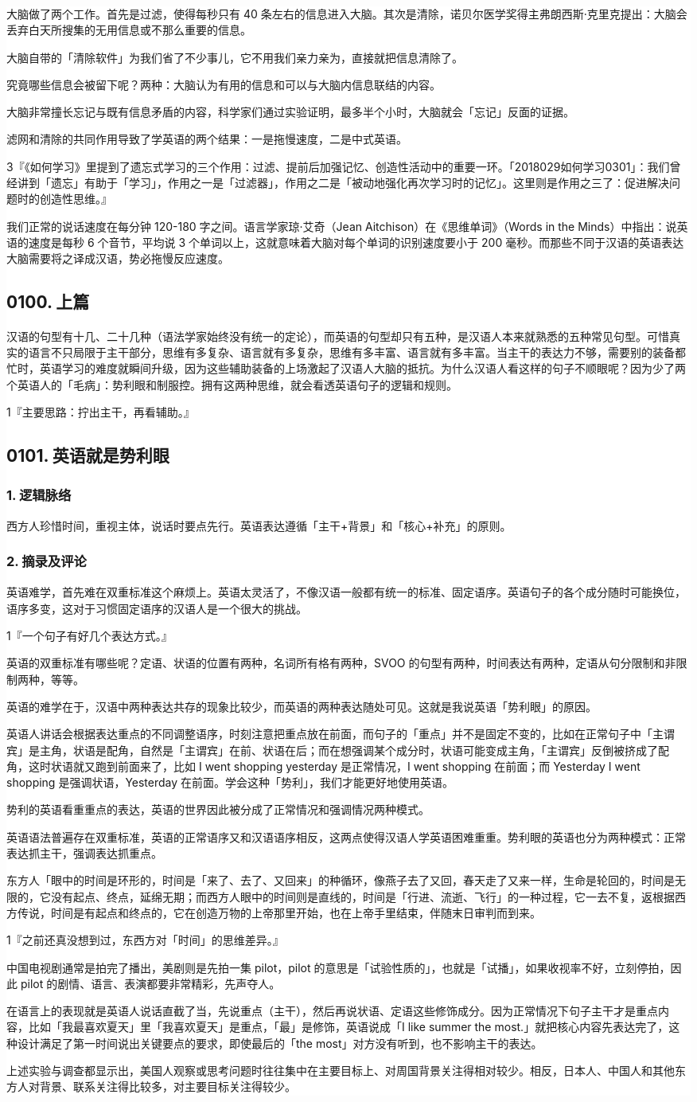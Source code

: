 大脑做了两个工作。首先是过滤，使得每秒只有 40 条左右的信息进入大脑。其次是清除，诺贝尔医学奖得主弗朗西斯·克里克提出：大脑会丢弃白天所搜集的无用信息或不那么重要的信息。

大脑自带的「清除软件」为我们省了不少事儿，它不用我们亲力亲为，直接就把信息清除了。

究竟哪些信息会被留下呢？两种：大脑认为有用的信息和可以与大脑内信息联结的内容。

大脑非常撞长忘记与既有信息矛盾的内容，科学家们通过实验证明，最多半个小时，大脑就会「忘记」反面的证据。

滤网和清除的共同作用导致了学英语的两个结果：一是拖慢速度，二是中式英语。

3『《如何学习》里提到了遗忘式学习的三个作用：过滤、提前后加强记忆、创造性活动中的重要一环。「2018029如何学习0301」：我们曾经讲到「遗忘」有助于「学习」，作用之一是「过滤器」，作用之二是「被动地强化再次学习时的记忆」。这里则是作用之三了：促进解决问题时的创造性思维。』

我们正常的说话速度在每分钟 120-180 字之间。语言学家琼·艾奇（Jean Aitchison）在《思维单词》（Words in the Minds）中指出：说英语的速度是每秒 6 个音节，平均说 3 个单词以上，这就意味着大脑对每个单词的识别速度要小于 200 毫秒。而那些不同于汉语的英语表达大脑需要将之译成汉语，势必拖慢反应速度。

## 0100. 上篇

汉语的句型有十几、二十几种（语法学家始终没有统一的定论），而英语的句型却只有五种，是汉语人本来就熟悉的五种常见句型。可惜真实的语言不只局限于主干部分，思维有多复杂、语言就有多复杂，思维有多丰富、语言就有多丰富。当主干的表达力不够，需要别的装备都忙时，英语学习的难度就瞬间升级，因为这些辅助装备的上场激起了汉语人大脑的抵抗。为什么汉语人看这样的句子不顺眼呢？因为少了两个英语人的「毛病」：势利眼和制服控。拥有这两种思维，就会看透英语句子的逻辑和规则。

1『主要思路：拧出主干，再看辅助。』

## 0101. 英语就是势利眼

### 1. 逻辑脉络

西方人珍惜时间，重视主体，说话时要点先行。英语表达遵循「主干+背景」和「核心+补充」的原则。

### 2. 摘录及评论

英语难学，首先难在双重标准这个麻烦上。英语太灵活了，不像汉语一般都有统一的标准、固定语序。英语句子的各个成分随时可能换位，语序多变，这对于习惯固定语序的汉语人是一个很大的挑战。

1『一个句子有好几个表达方式。』

英语的双重标准有哪些呢？定语、状语的位置有两种，名词所有格有两种，SVOO 的句型有两种，时间表达有两种，定语从句分限制和非限制两种，等等。

英语的难学在于，汉语中两种表达共存的现象比较少，而英语的两种表达随处可见。这就是我说英语「势利眼」的原因。

英语人讲话会根据表达重点的不同调整语序，时刻注意把重点放在前面，而句子的「重点」并不是固定不变的，比如在正常句子中「主谓宾」是主角，状语是配角，自然是「主谓宾」在前、状语在后；而在想强调某个成分时，状语可能变成主角，「主谓宾」反倒被挤成了配角，这时状语就又跑到前面来了，比如 I went shopping yesterday 是正常情况，I went shopping 在前面；而 Yesterday I went shopping 是强调状语，Yesterday 在前面。学会这种「势利」，我们才能更好地使用英语。

势利的英语看重重点的表达，英语的世界因此被分成了正常情况和强调情况两种模式。

英语语法普遍存在双重标准，英语的正常语序又和汉语语序相反，这两点使得汉语人学英语困难重重。势利眼的英语也分为两种模式：正常表达抓主干，强调表达抓重点。

东方人「眼中的时间是环形的，时间是「来了、去了、又回来」的种循环，像燕子去了又回，春天走了又来一样，生命是轮回的，时间是无限的，它没有起点、终点，延绵无期；而西方人眼中的时间则是直线的，时间是「行进、流逝、飞行」的一种过程，它一去不复，返根据西方传说，时间是有起点和终点的，它在创造万物的上帝那里开始，也在上帝手里结束，伴随末日审判而到来。

1『之前还真没想到过，东西方对「时间」的思维差异。』

中国电视剧通常是拍完了播出，美剧则是先拍一集 pilot，pilot 的意思是「试验性质的」，也就是「试播」，如果收视率不好，立刻停拍，因此 pilot 的剧情、语言、表演都要非常精彩，先声夺人。

在语言上的表现就是英语人说话直截了当，先说重点（主干），然后再说状语、定语这些修饰成分。因为正常情况下句子主干才是重点内容，比如「我最喜欢夏天」里「我喜欢夏天」是重点，「最」是修饰，英语说成「I like summer the most.」就把核心内容先表达完了，这种设计满足了第一时间说出关键要点的要求，即使最后的「the most」对方没有听到，也不影响主干的表达。

上述实验与调查都显示出，美国人观察或思考问题时往往集中在主要目标上、对周国背景关注得相对较少。相反，日本人、中国人和其他东方人对背景、联系关注得比较多，对主要目标关注得较少。
